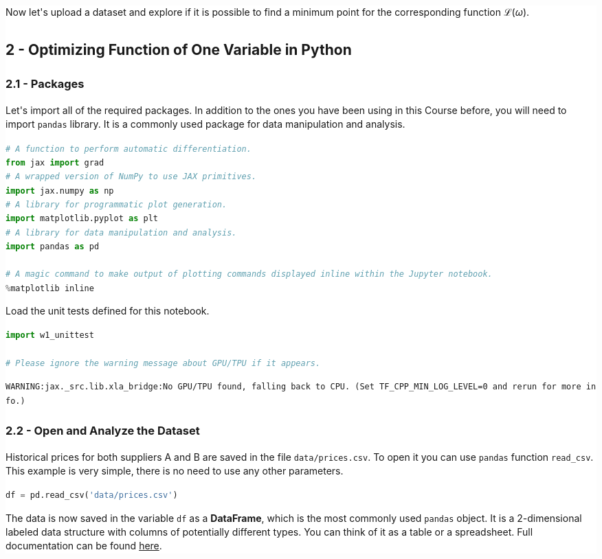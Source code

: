 Now let's upload a dataset and explore if it is possible to find a minimum point for the corresponding function $\mathcal{L}\left(\omega\right)$.

<a name='2'></a>
## 2 - Optimizing Function of One Variable in Python

<a name='2.1'></a>
### 2.1 - Packages

Let's import all of the required packages. In addition to the ones you have been using in this Course before, you will need to import `pandas` library. It is a commonly used package for data manipulation and analysis. 


```python
# A function to perform automatic differentiation.
from jax import grad
# A wrapped version of NumPy to use JAX primitives.
import jax.numpy as np
# A library for programmatic plot generation.
import matplotlib.pyplot as plt
# A library for data manipulation and analysis.
import pandas as pd

# A magic command to make output of plotting commands displayed inline within the Jupyter notebook.
%matplotlib inline 
```

Load the unit tests defined for this notebook.


```python
import w1_unittest

# Please ignore the warning message about GPU/TPU if it appears.
```

    WARNING:jax._src.lib.xla_bridge:No GPU/TPU found, falling back to CPU. (Set TF_CPP_MIN_LOG_LEVEL=0 and rerun for more info.)


<a name='2.2'></a>
### 2.2 - Open and Analyze the Dataset

Historical prices for both suppliers A and B are saved in the file `data/prices.csv`. To open it you can use `pandas` function `read_csv`. This example is very simple, there is no need to use any other parameters.


```python
df = pd.read_csv('data/prices.csv')
```

The data is now saved in the variable `df` as a **DataFrame**, which is the most commonly used `pandas` object. It is a 2-dimensional labeled data structure with columns of potentially different types. You can think of it as a table or a spreadsheet. Full documentation can be found [here](https://pandas.pydata.org/).
